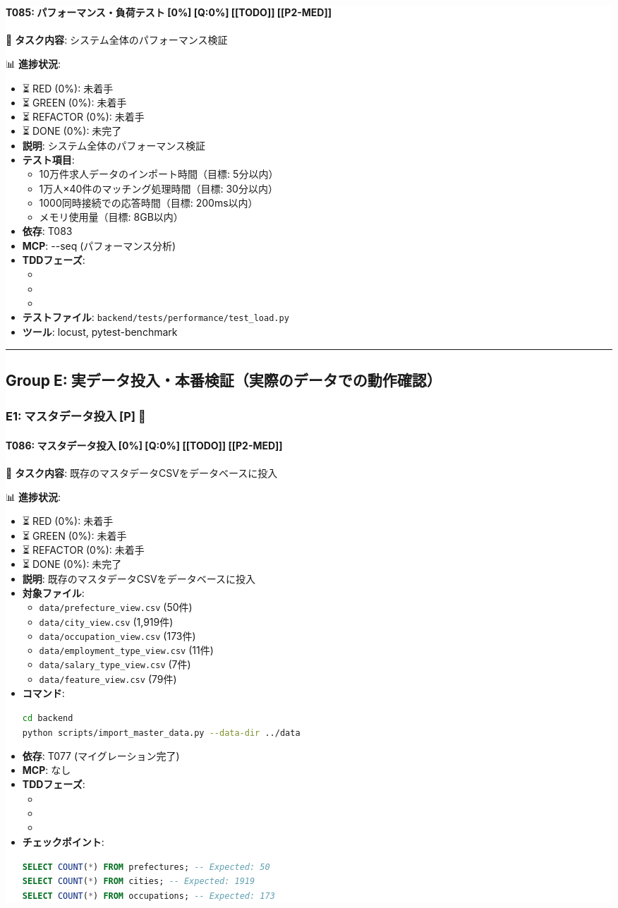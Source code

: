 #### T085: パフォーマンス・負荷テスト [0%] [Q:0%] [[TODO]] [[P2-MED]]

📝 **タスク内容**: システム全体のパフォーマンス検証

📊 **進捗状況**:
- ⏳ RED (0%): 未着手
- ⏳ GREEN (0%): 未着手
- ⏳ REFACTOR (0%): 未着手
- ⏳ DONE (0%): 未完了
- **説明**: システム全体のパフォーマンス検証
- **テスト項目**:
  - 10万件求人データのインポート時間（目標: 5分以内）
  - 1万人×40件のマッチング処理時間（目標: 30分以内）
  - 1000同時接続での応答時間（目標: 200ms以内）
  - メモリ使用量（目標: 8GB以内）
- **依存**: T083
- **MCP**: --seq (パフォーマンス分析)
- **TDDフェーズ**:
  - [⏳RED]: パフォーマンス基準定義
  - [⏳GREEN]: 基本的な性能達成
  - [⏳REFACTOR]: 最適化実施
- **テストファイル**: `backend/tests/performance/test_load.py`
- **ツール**: locust, pytest-benchmark

---

## Group E: 実データ投入・本番検証（実際のデータでの動作確認）

### E1: マスタデータ投入 [P] 🔴

#### T086: マスタデータ投入 [0%] [Q:0%] [[TODO]] [[P2-MED]]

📝 **タスク内容**: 既存のマスタデータCSVをデータベースに投入

📊 **進捗状況**:
- ⏳ RED (0%): 未着手
- ⏳ GREEN (0%): 未着手
- ⏳ REFACTOR (0%): 未着手
- ⏳ DONE (0%): 未完了
- **説明**: 既存のマスタデータCSVをデータベースに投入
- **対象ファイル**:
  - `data/prefecture_view.csv` (50件)
  - `data/city_view.csv` (1,919件)
  - `data/occupation_view.csv` (173件)
  - `data/employment_type_view.csv` (11件)
  - `data/salary_type_view.csv` (7件)
  - `data/feature_view.csv` (79件)
- **コマンド**:
  ```bash
  cd backend
  python scripts/import_master_data.py --data-dir ../data
  ```
- **依存**: T077 (マイグレーション完了)
- **MCP**: なし
- **TDDフェーズ**:
  - [⏳RED]: インポートテスト作成
  - [⏳GREEN]: 基本インポート実装
  - [⏳REFACTOR]: エラーハンドリング強化
- **チェックポイント**:
  ```sql
  SELECT COUNT(*) FROM prefectures; -- Expected: 50
  SELECT COUNT(*) FROM cities; -- Expected: 1919
  SELECT COUNT(*) FROM occupations; -- Expected: 173
  ```
